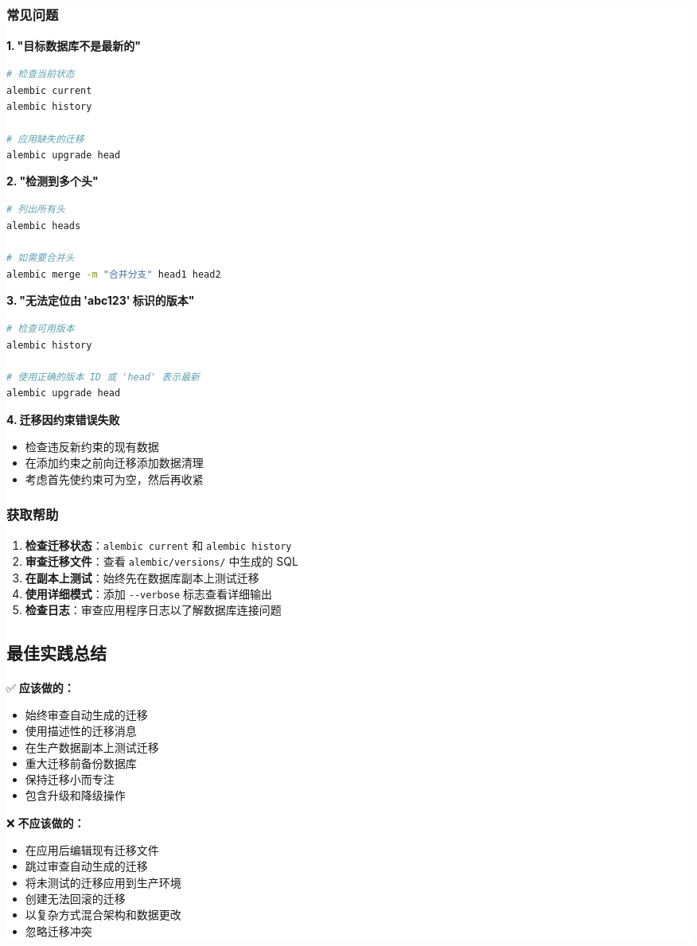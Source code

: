 ### 常见问题

**1. "目标数据库不是最新的"**
```bash
# 检查当前状态
alembic current
alembic history

# 应用缺失的迁移
alembic upgrade head
```

**2. "检测到多个头"**
```bash
# 列出所有头
alembic heads

# 如需要合并头
alembic merge -m "合并分支" head1 head2
```

**3. "无法定位由 'abc123' 标识的版本"**
```bash
# 检查可用版本
alembic history

# 使用正确的版本 ID 或 'head' 表示最新
alembic upgrade head
```

**4. 迁移因约束错误失败**
- 检查违反新约束的现有数据
- 在添加约束之前向迁移添加数据清理
- 考虑首先使约束可为空，然后再收紧

### 获取帮助

1. **检查迁移状态**：`alembic current` 和 `alembic history`
2. **审查迁移文件**：查看 `alembic/versions/` 中生成的 SQL
3. **在副本上测试**：始终先在数据库副本上测试迁移
4. **使用详细模式**：添加 `--verbose` 标志查看详细输出
5. **检查日志**：审查应用程序日志以了解数据库连接问题

## 最佳实践总结

✅ **应该做的：**
- 始终审查自动生成的迁移
- 使用描述性的迁移消息
- 在生产数据副本上测试迁移
- 重大迁移前备份数据库
- 保持迁移小而专注
- 包含升级和降级操作

❌ **不应该做的：**
- 在应用后编辑现有迁移文件
- 跳过审查自动生成的迁移
- 将未测试的迁移应用到生产环境
- 创建无法回滚的迁移
- 以复杂方式混合架构和数据更改
- 忽略迁移冲突
